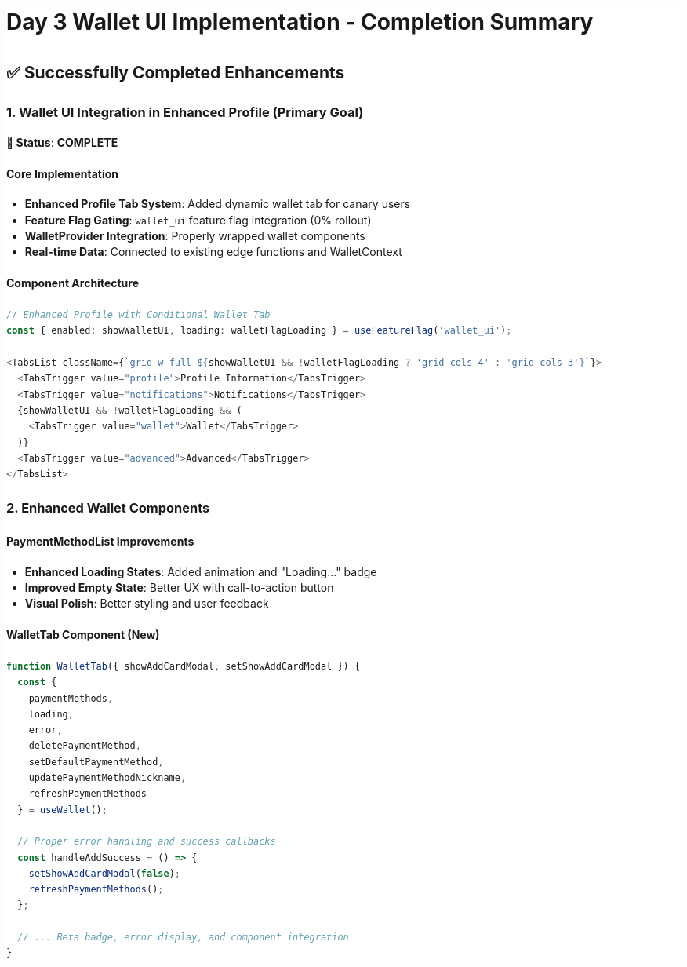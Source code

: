 # Day 3 Wallet UI Implementation - Completion Summary

## ✅ Successfully Completed Enhancements

### 1. Wallet UI Integration in Enhanced Profile (Primary Goal)

**🎯 Status**: **COMPLETE**

#### Core Implementation
- **Enhanced Profile Tab System**: Added dynamic wallet tab for canary users
- **Feature Flag Gating**: `wallet_ui` feature flag integration (0% rollout)
- **WalletProvider Integration**: Properly wrapped wallet components
- **Real-time Data**: Connected to existing edge functions and WalletContext

#### Component Architecture
```typescript
// Enhanced Profile with Conditional Wallet Tab
const { enabled: showWalletUI, loading: walletFlagLoading } = useFeatureFlag('wallet_ui');

<TabsList className={`grid w-full ${showWalletUI && !walletFlagLoading ? 'grid-cols-4' : 'grid-cols-3'}`}>
  <TabsTrigger value="profile">Profile Information</TabsTrigger>
  <TabsTrigger value="notifications">Notifications</TabsTrigger>
  {showWalletUI && !walletFlagLoading && (
    <TabsTrigger value="wallet">Wallet</TabsTrigger>
  )}
  <TabsTrigger value="advanced">Advanced</TabsTrigger>
</TabsList>
```

### 2. Enhanced Wallet Components

#### PaymentMethodList Improvements
- **Enhanced Loading States**: Added animation and "Loading..." badge
- **Improved Empty State**: Better UX with call-to-action button
- **Visual Polish**: Better styling and user feedback

#### WalletTab Component (New)
```typescript
function WalletTab({ showAddCardModal, setShowAddCardModal }) {
  const { 
    paymentMethods, 
    loading, 
    error, 
    deletePaymentMethod, 
    setDefaultPaymentMethod, 
    updatePaymentMethodNickname,
    refreshPaymentMethods 
  } = useWallet();

  // Proper error handling and success callbacks
  const handleAddSuccess = () => {
    setShowAddCardModal(false);
    refreshPaymentMethods();
  };
  
  // ... Beta badge, error display, and component integration
}
```
